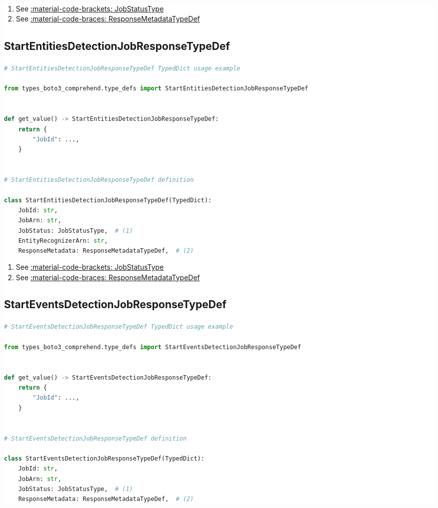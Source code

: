 1. See [:material-code-brackets: JobStatusType](./literals.md#jobstatustype)
2. See [:material-code-braces: ResponseMetadataTypeDef](./type_defs.md#responsemetadatatypedef)

## StartEntitiesDetectionJobResponseTypeDef

```python
# StartEntitiesDetectionJobResponseTypeDef TypedDict usage example

from types_boto3_comprehend.type_defs import StartEntitiesDetectionJobResponseTypeDef


def get_value() -> StartEntitiesDetectionJobResponseTypeDef:
    return {
        "JobId": ...,
    }


# StartEntitiesDetectionJobResponseTypeDef definition

class StartEntitiesDetectionJobResponseTypeDef(TypedDict):
    JobId: str,
    JobArn: str,
    JobStatus: JobStatusType,  # (1)
    EntityRecognizerArn: str,
    ResponseMetadata: ResponseMetadataTypeDef,  # (2)
```

1. See [:material-code-brackets: JobStatusType](./literals.md#jobstatustype)
2. See [:material-code-braces: ResponseMetadataTypeDef](./type_defs.md#responsemetadatatypedef)

## StartEventsDetectionJobResponseTypeDef

```python
# StartEventsDetectionJobResponseTypeDef TypedDict usage example

from types_boto3_comprehend.type_defs import StartEventsDetectionJobResponseTypeDef


def get_value() -> StartEventsDetectionJobResponseTypeDef:
    return {
        "JobId": ...,
    }


# StartEventsDetectionJobResponseTypeDef definition

class StartEventsDetectionJobResponseTypeDef(TypedDict):
    JobId: str,
    JobArn: str,
    JobStatus: JobStatusType,  # (1)
    ResponseMetadata: ResponseMetadataTypeDef,  # (2)
```
